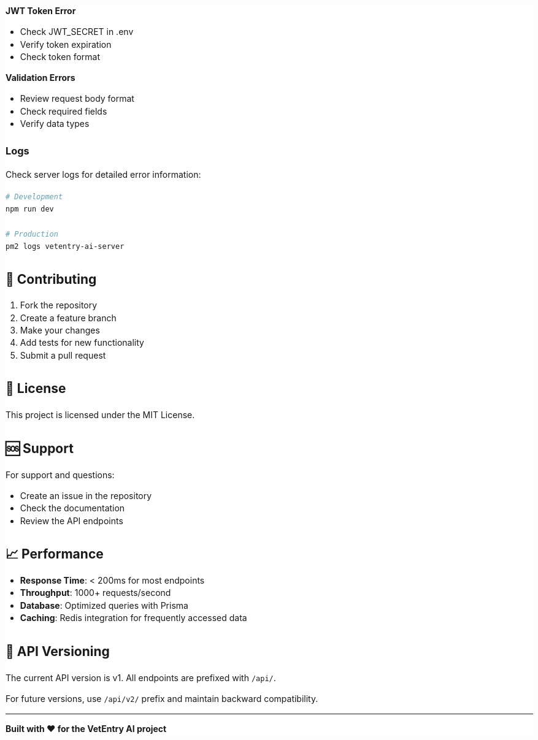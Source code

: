 **JWT Token Error**
- Check JWT_SECRET in .env
- Verify token expiration
- Check token format

**Validation Errors**
- Review request body format
- Check required fields
- Verify data types

### Logs

Check server logs for detailed error information:

```bash
# Development
npm run dev

# Production
pm2 logs vetentry-ai-server
```

## 🤝 Contributing

1. Fork the repository
2. Create a feature branch
3. Make your changes
4. Add tests for new functionality
5. Submit a pull request

## 📄 License

This project is licensed under the MIT License.

## 🆘 Support

For support and questions:

- Create an issue in the repository
- Check the documentation
- Review the API endpoints

## 📈 Performance

- **Response Time**: < 200ms for most endpoints
- **Throughput**: 1000+ requests/second
- **Database**: Optimized queries with Prisma
- **Caching**: Redis integration for frequently accessed data

## 🔄 API Versioning

The current API version is v1. All endpoints are prefixed with `/api/`.

For future versions, use `/api/v2/` prefix and maintain backward compatibility.

---

**Built with ❤️ for the VetEntry AI project**
